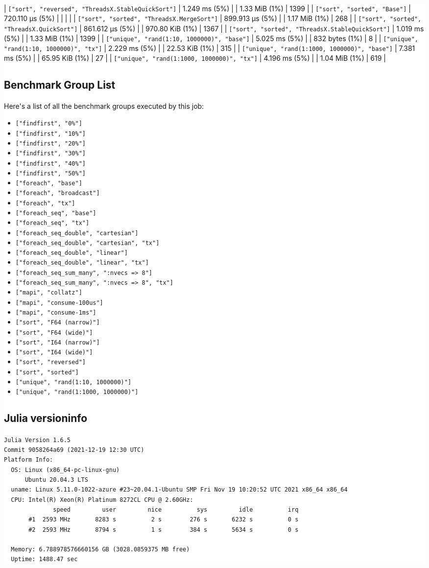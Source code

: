 | `["sort", "reversed", "ThreadsX.StableQuickSort"]`                 |   1.249 ms (5%) |           |   1.33 MiB (1%) |        1399 |
| `["sort", "sorted", "Base"]`                                       | 720.110 μs (5%) |           |                 |             |
| `["sort", "sorted", "ThreadsX.MergeSort"]`                         | 899.913 μs (5%) |           |   1.17 MiB (1%) |         268 |
| `["sort", "sorted", "ThreadsX.QuickSort"]`                         | 861.612 μs (5%) |           | 970.80 KiB (1%) |        1367 |
| `["sort", "sorted", "ThreadsX.StableQuickSort"]`                   |   1.019 ms (5%) |           |   1.33 MiB (1%) |        1399 |
| `["unique", "rand(1:10, 1000000)", "base"]`                        |   5.025 ms (5%) |           |  832 bytes (1%) |           8 |
| `["unique", "rand(1:10, 1000000)", "tx"]`                          |   2.229 ms (5%) |           |  22.53 KiB (1%) |         315 |
| `["unique", "rand(1:1000, 1000000)", "base"]`                      |   7.381 ms (5%) |           |  65.95 KiB (1%) |          27 |
| `["unique", "rand(1:1000, 1000000)", "tx"]`                        |   4.196 ms (5%) |           |   1.04 MiB (1%) |         619 |

## Benchmark Group List
Here's a list of all the benchmark groups executed by this job:

- `["findfirst", "0%"]`
- `["findfirst", "10%"]`
- `["findfirst", "20%"]`
- `["findfirst", "30%"]`
- `["findfirst", "40%"]`
- `["findfirst", "50%"]`
- `["foreach", "base"]`
- `["foreach", "broadcast"]`
- `["foreach", "tx"]`
- `["foreach_seq", "base"]`
- `["foreach_seq", "tx"]`
- `["foreach_seq_double", "cartesian"]`
- `["foreach_seq_double", "cartesian", "tx"]`
- `["foreach_seq_double", "linear"]`
- `["foreach_seq_double", "linear", "tx"]`
- `["foreach_seq_sum_many", ":nvecs => 8"]`
- `["foreach_seq_sum_many", ":nvecs => 8", "tx"]`
- `["mapi", "collatz"]`
- `["mapi", "consume-100us"]`
- `["mapi", "consume-1ms"]`
- `["sort", "F64 (narrow)"]`
- `["sort", "F64 (wide)"]`
- `["sort", "I64 (narrow)"]`
- `["sort", "I64 (wide)"]`
- `["sort", "reversed"]`
- `["sort", "sorted"]`
- `["unique", "rand(1:10, 1000000)"]`
- `["unique", "rand(1:1000, 1000000)"]`

## Julia versioninfo
```
Julia Version 1.6.5
Commit 9058264a69 (2021-12-19 12:30 UTC)
Platform Info:
  OS: Linux (x86_64-pc-linux-gnu)
      Ubuntu 20.04.3 LTS
  uname: Linux 5.11.0-1022-azure #23~20.04.1-Ubuntu SMP Fri Nov 19 10:20:52 UTC 2021 x86_64 x86_64
  CPU: Intel(R) Xeon(R) Platinum 8272CL CPU @ 2.60GHz: 
              speed         user         nice          sys         idle          irq
       #1  2593 MHz       8283 s          2 s        276 s       6232 s          0 s
       #2  2593 MHz       8794 s          1 s        384 s       5634 s          0 s
       
  Memory: 6.788978576660156 GB (3028.0859375 MB free)
  Uptime: 1488.47 sec
```